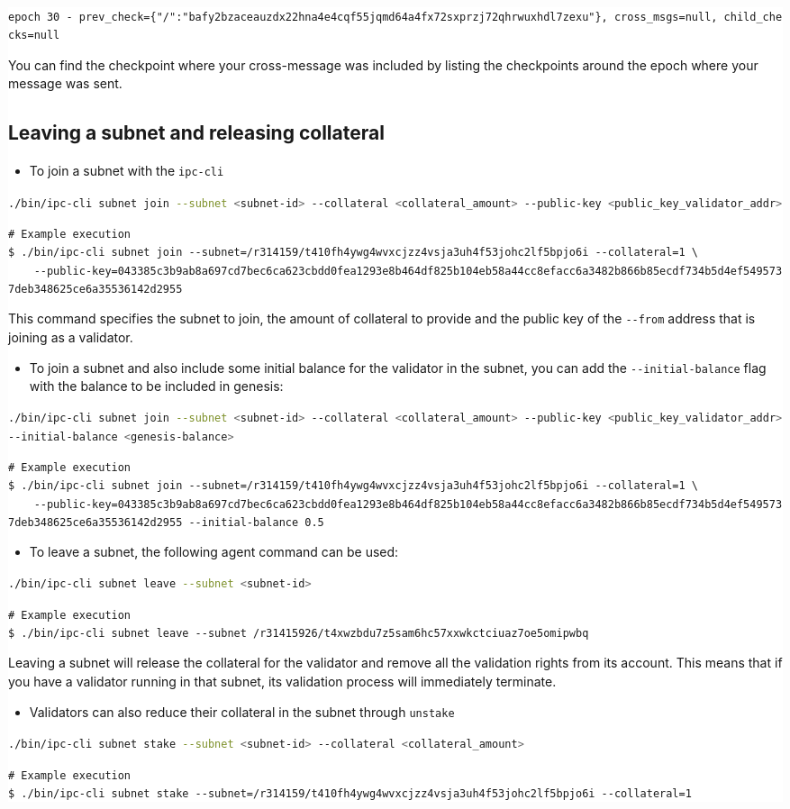 ```console
epoch 30 - prev_check={"/":"bafy2bzaceauzdx22hna4e4cqf55jqmd64a4fx72sxprzj72qhrwuxhdl7zexu"}, cross_msgs=null, child_checks=null
```
You can find the checkpoint where your cross-message was included by listing the checkpoints around the epoch where your message was sent.

## Leaving a subnet and releasing collateral

* To join a subnet with the `ipc-cli`
```bash
./bin/ipc-cli subnet join --subnet <subnet-id> --collateral <collateral_amount> --public-key <public_key_validator_addr>
```
```console
# Example execution
$ ./bin/ipc-cli subnet join --subnet=/r314159/t410fh4ywg4wvxcjzz4vsja3uh4f53johc2lf5bpjo6i --collateral=1 \
    --public-key=043385c3b9ab8a697cd7bec6ca623cbdd0fea1293e8b464df825b104eb58a44cc8efacc6a3482b866b85ecdf734b5d4ef5495737deb348625ce6a35536142d2955
```
This command specifies the subnet to join, the amount of collateral to provide and the public key of the `--from` address that is joining as a validator.

* To join a subnet and also include some initial balance for the validator in the subnet, you can add the `--initial-balance` flag with the balance to be included in genesis:
```bash
./bin/ipc-cli subnet join --subnet <subnet-id> --collateral <collateral_amount> --public-key <public_key_validator_addr> --initial-balance <genesis-balance>
```
```console
# Example execution
$ ./bin/ipc-cli subnet join --subnet=/r314159/t410fh4ywg4wvxcjzz4vsja3uh4f53johc2lf5bpjo6i --collateral=1 \
    --public-key=043385c3b9ab8a697cd7bec6ca623cbdd0fea1293e8b464df825b104eb58a44cc8efacc6a3482b866b85ecdf734b5d4ef5495737deb348625ce6a35536142d2955 --initial-balance 0.5
```

* To leave a subnet, the following agent command can be used:
```bash
./bin/ipc-cli subnet leave --subnet <subnet-id>
```
```console
# Example execution
$ ./bin/ipc-cli subnet leave --subnet /r31415926/t4xwzbdu7z5sam6hc57xxwkctciuaz7oe5omipwbq
```
Leaving a subnet will release the collateral for the validator and remove all the validation rights from its account. This means that if you have a validator running in that subnet, its validation process will immediately terminate.


* Validators can also reduce their collateral in the subnet through `unstake`

```bash
./bin/ipc-cli subnet stake --subnet <subnet-id> --collateral <collateral_amount>
```
```console
# Example execution
$ ./bin/ipc-cli subnet stake --subnet=/r314159/t410fh4ywg4wvxcjzz4vsja3uh4f53johc2lf5bpjo6i --collateral=1
```
